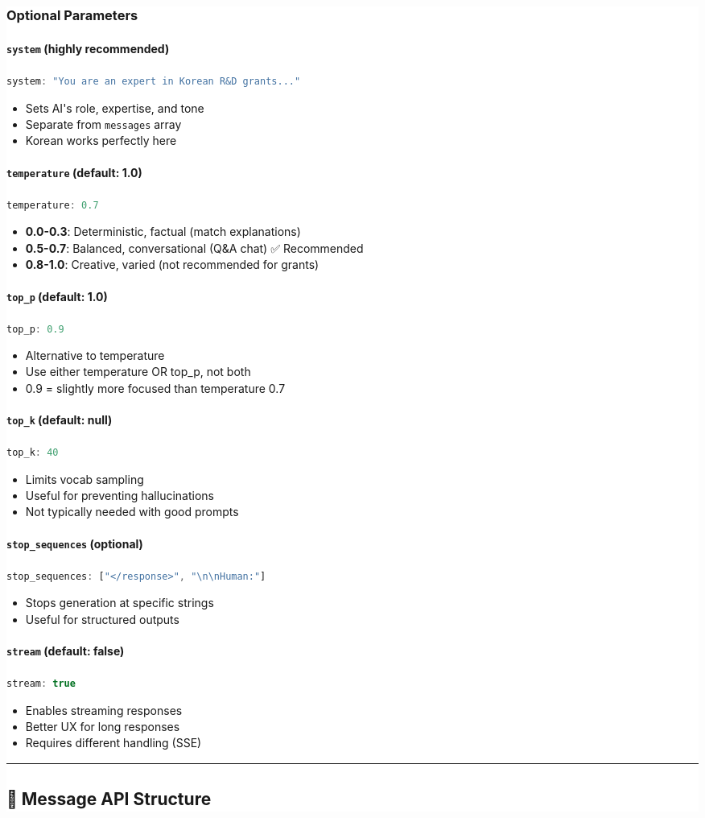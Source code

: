 ### Optional Parameters

#### `system` (highly recommended)
```typescript
system: "You are an expert in Korean R&D grants..."
```
- Sets AI's role, expertise, and tone
- Separate from `messages` array
- Korean works perfectly here

#### `temperature` (default: 1.0)
```typescript
temperature: 0.7
```
- **0.0-0.3**: Deterministic, factual (match explanations)
- **0.5-0.7**: Balanced, conversational (Q&A chat) ✅ Recommended
- **0.8-1.0**: Creative, varied (not recommended for grants)

#### `top_p` (default: 1.0)
```typescript
top_p: 0.9
```
- Alternative to temperature
- Use either temperature OR top_p, not both
- 0.9 = slightly more focused than temperature 0.7

#### `top_k` (default: null)
```typescript
top_k: 40
```
- Limits vocab sampling
- Useful for preventing hallucinations
- Not typically needed with good prompts

#### `stop_sequences` (optional)
```typescript
stop_sequences: ["</response>", "\n\nHuman:"]
```
- Stops generation at specific strings
- Useful for structured outputs

#### `stream` (default: false)
```typescript
stream: true
```
- Enables streaming responses
- Better UX for long responses
- Requires different handling (SSE)

---

## 📝 Message API Structure
